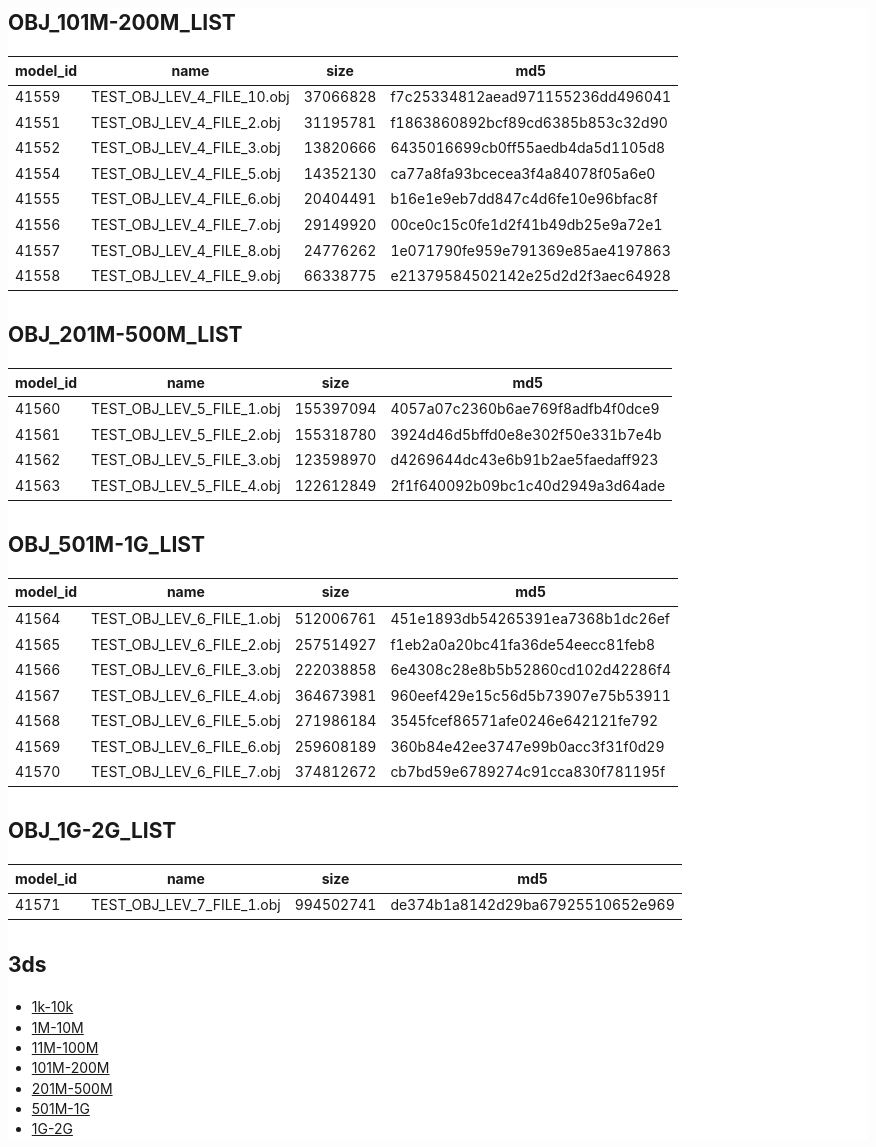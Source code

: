 ## OBJ_101M-200M_LIST
<table><thead><tr><th>model_id</th><th>name</th><th>size</th><th>md5</th></tr></thead><tbody><tr><td>41559</td><td>TEST_OBJ_LEV_4_FILE_10.obj</td><td>37066828</td><td>f7c25334812aead971155236dd496041</td></tr><tr><td>41551</td><td>TEST_OBJ_LEV_4_FILE_2.obj</td><td>31195781</td><td>f1863860892bcf89cd6385b853c32d90</td></tr><tr><td>41552</td><td>TEST_OBJ_LEV_4_FILE_3.obj</td><td>13820666</td><td>6435016699cb0ff55aedb4da5d1105d8</td></tr><tr><td>41554</td><td>TEST_OBJ_LEV_4_FILE_5.obj</td><td>14352130</td><td>ca77a8fa93bcecea3f4a84078f05a6e0</td></tr><tr><td>41555</td><td>TEST_OBJ_LEV_4_FILE_6.obj</td><td>20404491</td><td>b16e1e9eb7dd847c4d6fe10e96bfac8f</td></tr><tr><td>41556</td><td>TEST_OBJ_LEV_4_FILE_7.obj</td><td>29149920</td><td>00ce0c15c0fe1d2f41b49db25e9a72e1</td></tr><tr><td>41557</td><td>TEST_OBJ_LEV_4_FILE_8.obj</td><td>24776262</td><td>1e071790fe959e791369e85ae4197863</td></tr><tr><td>41558</td><td>TEST_OBJ_LEV_4_FILE_9.obj</td><td>66338775</td><td>e21379584502142e25d2d2f3aec64928</td></tr></tbody></table>

## OBJ_201M-500M_LIST
<table><thead><tr><th>model_id</th><th>name</th><th>size</th><th>md5</th></tr></thead><tbody><tr><td>41560</td><td>TEST_OBJ_LEV_5_FILE_1.obj</td><td>155397094</td><td>4057a07c2360b6ae769f8adfb4f0dce9</td></tr><tr><td>41561</td><td>TEST_OBJ_LEV_5_FILE_2.obj</td><td>155318780</td><td>3924d46d5bffd0e8e302f50e331b7e4b</td></tr><tr><td>41562</td><td>TEST_OBJ_LEV_5_FILE_3.obj</td><td>123598970</td><td>d4269644dc43e6b91b2ae5faedaff923</td></tr><tr><td>41563</td><td>TEST_OBJ_LEV_5_FILE_4.obj</td><td>122612849</td><td>2f1f640092b09bc1c40d2949a3d64ade</td></tr></tbody></table>

## OBJ_501M-1G_LIST
<table><thead><tr><th>model_id</th><th>name</th><th>size</th><th>md5</th></tr></thead><tbody><tr><td>41564</td><td>TEST_OBJ_LEV_6_FILE_1.obj</td><td>512006761</td><td>451e1893db54265391ea7368b1dc26ef</td></tr><tr><td>41565</td><td>TEST_OBJ_LEV_6_FILE_2.obj</td><td>257514927</td><td>f1eb2a0a20bc41fa36de54eecc81feb8</td></tr><tr><td>41566</td><td>TEST_OBJ_LEV_6_FILE_3.obj</td><td>222038858</td><td>6e4308c28e8b5b52860cd102d42286f4</td></tr><tr><td>41567</td><td>TEST_OBJ_LEV_6_FILE_4.obj</td><td>364673981</td><td>960eef429e15c56d5b73907e75b53911</td></tr><tr><td>41568</td><td>TEST_OBJ_LEV_6_FILE_5.obj</td><td>271986184</td><td>3545fcef86571afe0246e642121fe792</td></tr><tr><td>41569</td><td>TEST_OBJ_LEV_6_FILE_6.obj</td><td>259608189</td><td>360b84e42ee3747e99b0acc3f31f0d29</td></tr><tr><td>41570</td><td>TEST_OBJ_LEV_6_FILE_7.obj</td><td>374812672</td><td>cb7bd59e6789274c91cca830f781195f</td></tr></tbody></table>

## OBJ_1G-2G_LIST
<table><thead><tr><th>model_id</th><th>name</th><th>size</th><th>md5</th></tr></thead><tbody><tr><td>41571</td><td>TEST_OBJ_LEV_7_FILE_1.obj</td><td>994502741</td><td>de374b1a8142d29ba67925510652e969</td></tr></tbody></table>

## 3ds

* [1k-10k](#3ds_1k-10k_list)
* [1M-10M](#3ds_1m-10m_list)
* [11M-100M](#3ds_11m-100m_list)
* [101M-200M](#3ds_101m-200m_list)
* [201M-500M](#3ds_201m-500m_list)
* [501M-1G](#3ds_501m-1g_list)
* [1G-2G](#3ds_1g-2g_list)
